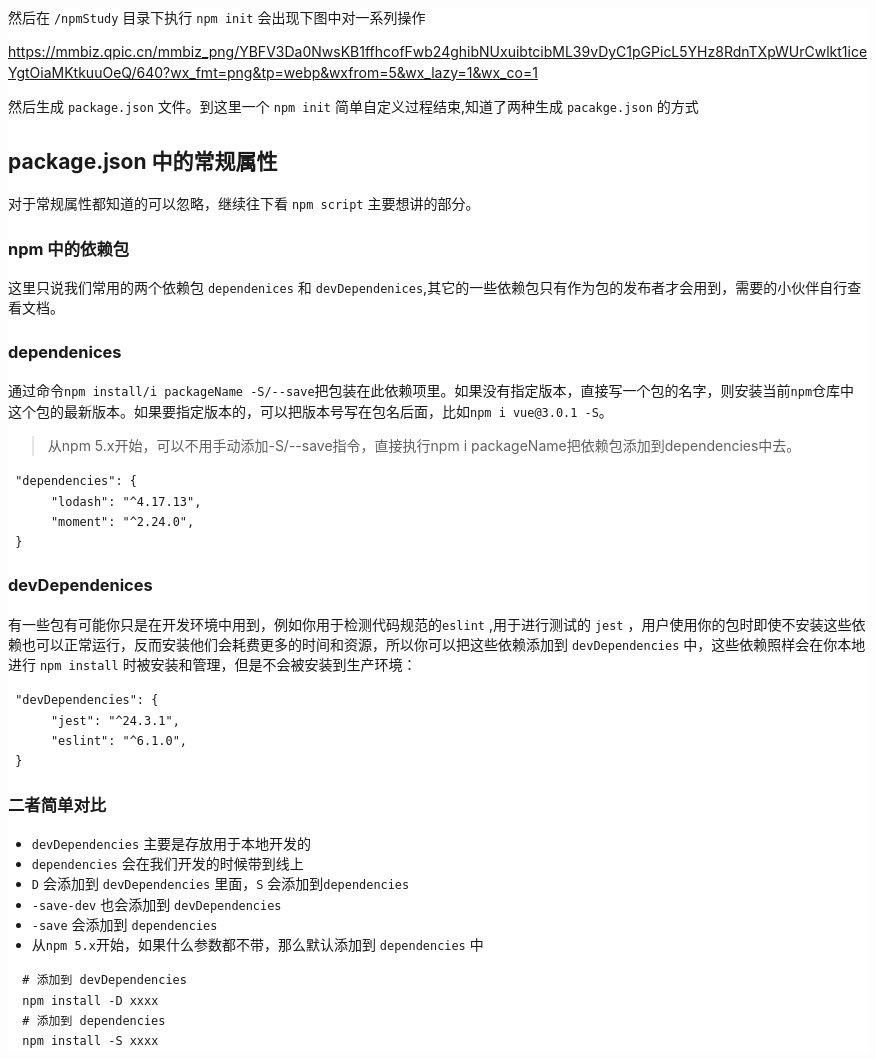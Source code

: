 然后在 `/npmStudy` 目录下执行 `npm init` 会出现下图中对一系列操作

https://mmbiz.qpic.cn/mmbiz_png/YBFV3Da0NwsKB1ffhcofFwb24ghibNUxuibtcibML39vDyC1pGPicL5YHz8RdnTXpWUrCwlkt1iceYgtOiaMKtkuuOeQ/640?wx_fmt=png&tp=webp&wxfrom=5&wx_lazy=1&wx_co=1

然后生成 `package.json` 文件。到这里一个 `npm init` 简单自定义过程结束,知道了两种生成 `pacakge.json` 的方式

## **package.json 中的常规属性**

对于常规属性都知道的可以忽略，继续往下看 `npm script` 主要想讲的部分。

### **npm 中的依赖包**

这里只说我们常用的两个依赖包  `dependenices` 和 `devDependenices`,其它的一些依赖包只有作为包的发布者才会用到，需要的小伙伴自行查看文档。

### **dependenices**

通过命令`npm install/i packageName -S/--save`把包装在此依赖项里。如果没有指定版本，直接写一个包的名字，则安装当前`npm`仓库中这个包的最新版本。如果要指定版本的，可以把版本号写在包名后面，比如`npm i vue@3.0.1 -S`。

> 从npm 5.x开始，可以不用手动添加-S/--save指令，直接执行npm i packageName把依赖包添加到dependencies中去。

```
 "dependencies": {
      "lodash": "^4.17.13",
      "moment": "^2.24.0",
 }
```

### **devDependenices**

有一些包有可能你只是在开发环境中用到，例如你用于检测代码规范的`eslint` ,用于进行测试的 `jest` ，用户使用你的包时即使不安装这些依赖也可以正常运行，反而安装他们会耗费更多的时间和资源，所以你可以把这些依赖添加到 `devDependencies` 中，这些依赖照样会在你本地进行 `npm install` 时被安装和管理，但是不会被安装到生产环境：

```
 "devDependencies": {
      "jest": "^24.3.1",
      "eslint": "^6.1.0",
 }
```

### **二者简单对比**

- `devDependencies` 主要是存放用于本地开发的
- `dependencies` 会在我们开发的时候带到线上
- `D` 会添加到 `devDependencies` 里面，`S` 会添加到`dependencies`
- `-save-dev` 也会添加到 `devDependencies`
- `-save` 会添加到 `dependencies`
- 从`npm 5.x`开始，如果什么参数都不带，那么默认添加到 `dependencies` 中

```
  # 添加到 devDependencies
  npm install -D xxxx
  # 添加到 dependencies
  npm install -S xxxx
```
